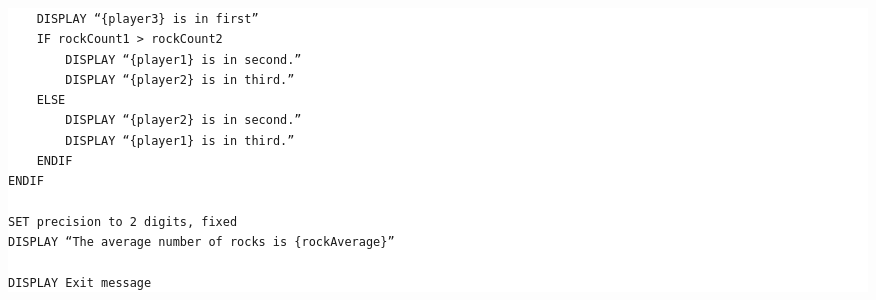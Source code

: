 ```
    DISPLAY “{player3} is in first”
    IF rockCount1 > rockCount2
        DISPLAY “{player1} is in second.”
        DISPLAY “{player2} is in third.”
    ELSE
        DISPLAY “{player2} is in second.”
        DISPLAY “{player1} is in third.”
    ENDIF
ENDIF

SET precision to 2 digits, fixed 
DISPLAY “The average number of rocks is {rockAverage}”

DISPLAY Exit message
```


